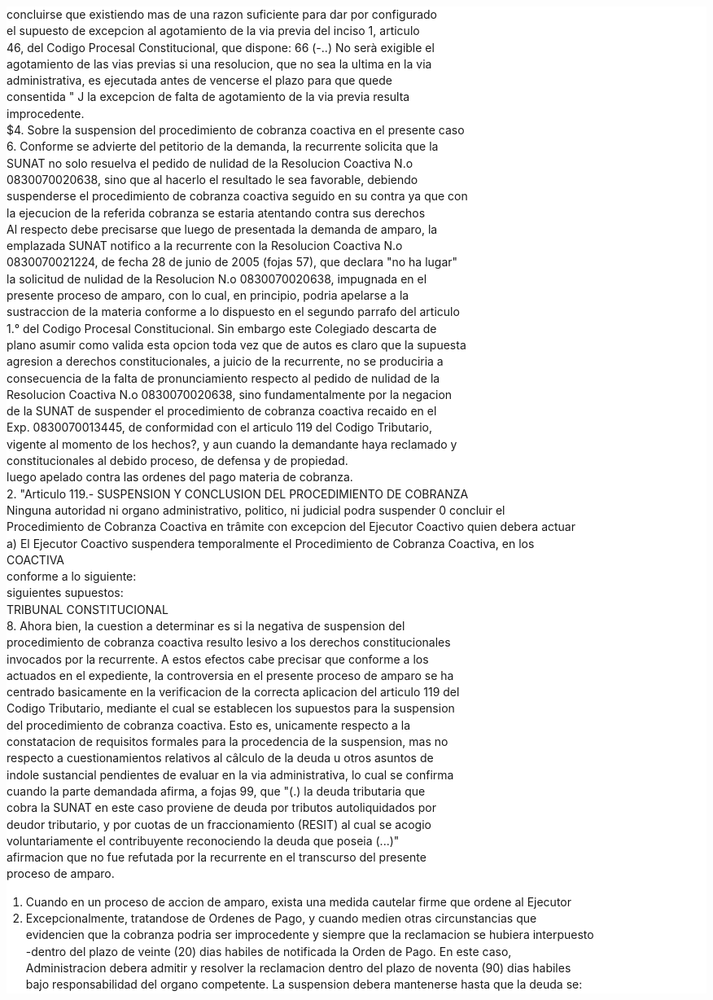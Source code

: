 concluirse que existiendo mas de una razon suficiente para dar por configurado  
el supuesto de excepcion al agotamiento de la via previa del inciso 1, articulo  
46, del Codigo Procesal Constitucional, que dispone: 66 (-..) No serà exigible el  
agotamiento de las vias previas si una resolucion, que no sea la ultima en la via  
administrativa, es ejecutada antes de vencerse el plazo para que quede  
consentida " J la excepcion de falta de agotamiento de la via previa resulta  
improcedente.  
$4. Sobre la suspension del procedimiento de cobranza coactiva en el presente caso  
6. Conforme se advierte del petitorio de la demanda, la recurrente solicita que la  
SUNAT no solo resuelva el pedido de nulidad de la Resolucion Coactiva N.o  
0830070020638, sino que al hacerlo el resultado le sea favorable, debiendo  
suspenderse el procedimiento de cobranza coactiva seguido en su contra ya que con  
la ejecucion de la referida cobranza se estaria atentando contra sus derechos  
Al respecto debe precisarse que luego de presentada la demanda de amparo, la  
emplazada SUNAT notifico a la recurrente con la Resolucion Coactiva N.o  
0830070021224, de fecha 28 de junio de 2005 (fojas 57), que declara "no ha lugar"  
la solicitud de nulidad de la Resolucion N.o 0830070020638, impugnada en el  
presente proceso de amparo, con lo cual, en principio, podria apelarse a la  
sustraccion de la materia conforme a lo dispuesto en el segundo parrafo del articulo  
1.° del Codigo Procesal Constitucional. Sin embargo este Colegiado descarta de  
plano asumir como valida esta opcion toda vez que de autos es claro que la supuesta  
agresion a derechos constitucionales, a juicio de la recurrente, no se produciria a  
consecuencia de la falta de pronunciamiento respecto al pedido de nulidad de la  
Resolucion Coactiva N.o 0830070020638, sino fundamentalmente por la negacion  
de la SUNAT de suspender el procedimiento de cobranza coactiva recaido en el  
Exp. 0830070013445, de conformidad con el articulo 119 del Codigo Tributario,  
vigente al momento de los hechos?, y aun cuando la demandante haya reclamado y  
constitucionales al debido proceso, de defensa y de propiedad.  
luego apelado contra las ordenes del pago materia de cobranza.  
2. "Articulo 119.- SUSPENSION Y CONCLUSION DEL PROCEDIMIENTO DE COBRANZA  
Ninguna autoridad ni organo administrativo, politico, ni judicial podra suspender 0 concluir el  
Procedimiento de Cobranza Coactiva en trâmite con excepcion del Ejecutor Coactivo quien debera actuar  
a) El Ejecutor Coactivo suspendera temporalmente el Procedimiento de Cobranza Coactiva, en los  
COACTIVA  
conforme a lo siguiente:  
siguientes supuestos:  
TRIBUNAL CONSTITUCIONAL  
8. Ahora bien, la cuestion a determinar es si la negativa de suspension del  
procedimiento de cobranza coactiva resulto lesivo a los derechos constitucionales  
invocados por la recurrente. A estos efectos cabe precisar que conforme a los  
actuados en el expediente, la controversia en el presente proceso de amparo se ha  
centrado basicamente en la verificacion de la correcta aplicacion del articulo 119 del  
Codigo Tributario, mediante el cual se establecen los supuestos para la suspension  
del procedimiento de cobranza coactiva. Esto es, unicamente respecto a la  
constatacion de requisitos formales para la procedencia de la suspension, mas no  
respecto a cuestionamientos relativos al câlculo de la deuda u otros asuntos de  
indole sustancial pendientes de evaluar en la via administrativa, lo cual se confirma  
cuando la parte demandada afirma, a fojas 99, que "(.) la deuda tributaria que  
cobra la SUNAT en este caso proviene de deuda por tributos autoliquidados por  
deudor tributario, y por cuotas de un fraccionamiento (RESIT) al cual se acogio  
voluntariamente el contribuyente reconociendo la deuda que poseia (...)"  
afirmacion que no fue refutada por la recurrente en el transcurso del presente  
proceso de amparo.  
1. Cuando en un proceso de accion de amparo, exista una medida cautelar firme que ordene al Ejecutor  
3. Excepcionalmente, tratandose de Ordenes de Pago, y cuando medien otras circunstancias que  
evidencien que la cobranza podria ser improcedente y siempre que la reclamacion se hubiera interpuesto  
-dentro del plazo de veinte (20) dias habiles de notificada la Orden de Pago. En este caso,  
Administracion debera admitir y resolver la reclamacion dentro del plazo de noventa (90) dias habiles  
bajo responsabilidad del organo competente. La suspension debera mantenerse hasta que la deuda se:  